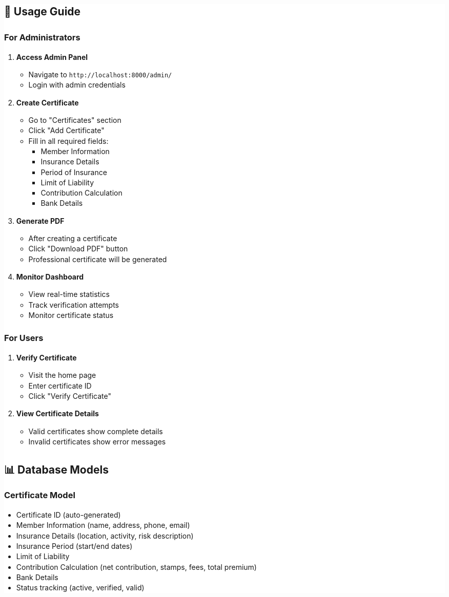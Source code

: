## 🎯 Usage Guide

### For Administrators

1. **Access Admin Panel**
   - Navigate to `http://localhost:8000/admin/`
   - Login with admin credentials

2. **Create Certificate**
   - Go to "Certificates" section
   - Click "Add Certificate"
   - Fill in all required fields:
     - Member Information
     - Insurance Details
     - Period of Insurance
     - Limit of Liability
     - Contribution Calculation
     - Bank Details

3. **Generate PDF**
   - After creating a certificate
   - Click "Download PDF" button
   - Professional certificate will be generated

4. **Monitor Dashboard**
   - View real-time statistics
   - Track verification attempts
   - Monitor certificate status

### For Users

1. **Verify Certificate**
   - Visit the home page
   - Enter certificate ID
   - Click "Verify Certificate"

2. **View Certificate Details**
   - Valid certificates show complete details
   - Invalid certificates show error messages

## 📊 Database Models

### Certificate Model
- Certificate ID (auto-generated)
- Member Information (name, address, phone, email)
- Insurance Details (location, activity, risk description)
- Insurance Period (start/end dates)
- Limit of Liability
- Contribution Calculation (net contribution, stamps, fees, total premium)
- Bank Details
- Status tracking (active, verified, valid)
